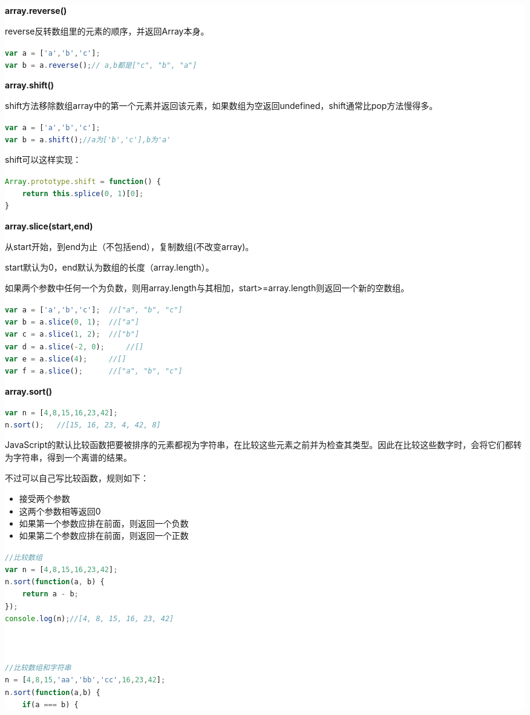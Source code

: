 
**array.reverse()**

reverse反转数组里的元素的顺序，并返回Array本身。

```javascript
var a = ['a','b','c'];
var b = a.reverse();// a,b都是["c", "b", "a"]
```

**array.shift()**

shift方法移除数组array中的第一个元素并返回该元素，如果数组为空返回undefined，shift通常比pop方法慢得多。

```javascript
var a = ['a','b','c'];
var b = a.shift();//a为['b','c'],b为'a'
```

shift可以这样实现：

```javascript
Array.prototype.shift = function() {
	return this.splice(0, 1)[0];
}
```

**array.slice(start,end)**

从start开始，到end为止（不包括end），复制数组(不改变array)。

start默认为0，end默认为数组的长度（array.length）。

如果两个参数中任何一个为负数，则用array.length与其相加，start>=array.length则返回一个新的空数组。

```javascript
var a = ['a','b','c'];	//["a", "b", "c"]
var b = a.slice(0, 1);	//["a"]
var c = a.slice(1, 2);	//["b"]
var d = a.slice(-2, 0);		//[]
var e = a.slice(4);		//[]
var f = a.slice();		//["a", "b", "c"]
```


**array.sort()**
```javascript
var n = [4,8,15,16,23,42];
n.sort();	//[15, 16, 23, 4, 42, 8]
```

JavaScript的默认比较函数把要被排序的元素都视为字符串，在比较这些元素之前并为检查其类型。因此在比较这些数字时，会将它们都转为字符串，得到一个离谱的结果。

不过可以自己写比较函数，规则如下：

- 接受两个参数
- 这两个参数相等返回0
- 如果第一个参数应排在前面，则返回一个负数
- 如果第二个参数应排在前面，则返回一个正数

```javascript
//比较数组
var n = [4,8,15,16,23,42];
n.sort(function(a, b) {
	return a - b;
});
console.log(n);//[4, 8, 15, 16, 23, 42]



//比较数组和字符串
n = [4,8,15,'aa','bb','cc',16,23,42];
n.sort(function(a,b) {
	if(a === b) {
```